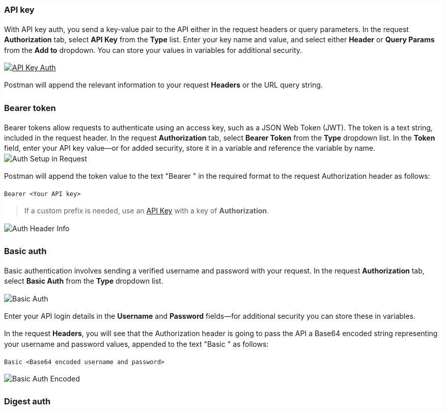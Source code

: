 ### API key <a href="#api-key" id="api-key"></a>

With API key auth, you send a key-value pair to the API either in the request headers or query parameters. In the request **Authorization** tab, select **API Key** from the **Type** list. Enter your key name and value, and select either **Header** or **Query Params** from the **Add to** dropdown. You can store your values in variables for additional security.

[![API Key Auth](https://assets.postman.com/postman-docs/api-key-auth-selection.jpg)](https://assets.postman.com/postman-docs/api-key-auth-selection.jpg)

Postman will append the relevant information to your request **Headers** or the URL query string.

### Bearer token <a href="#bearer-token" id="bearer-token"></a>

Bearer tokens allow requests to authenticate using an access key, such as a JSON Web Token (JWT). The token is a text string, included in the request header. In the request **Authorization** tab, select **Bearer Token** from the **Type** dropdown list. In the **Token** field, enter your API key value—or for added security, store it in a variable and reference the variable by name.![Auth Setup in Request](https://assets.postman.com/postman-docs/auth-bearer-variable.jpg)

Postman will append the token value to the text "Bearer " in the required format to the request Authorization header as follows:

```
Bearer <Your API key>
```

> If a custom prefix is needed, use an [API Key](https://learning.postman.com/docs/sending-requests/authorization/#api-key) with a key of **Authorization**.

![Auth Header Info](https://assets.postman.com/postman-docs/bearer-autogenerated-header.jpg)

### Basic auth <a href="#basic-auth" id="basic-auth"></a>

Basic authentication involves sending a verified username and password with your request. In the request **Authorization** tab, select **Basic Auth** from the **Type** dropdown list.

![Basic Auth](https://assets.postman.com/postman-docs/basic-auth.jpg)

Enter your API login details in the **Username** and **Password** fields—for additional security you can store these in variables.

In the request **Headers**, you will see that the Authorization header is going to pass the API a Base64 encoded string representing your username and password values, appended to the text "Basic " as follows:

```
Basic <Base64 encoded username and password>
```

![Basic Auth Encoded](https://assets.postman.com/postman-docs/basic-autogenerated-header.jpg)

### Digest auth <a href="#digest-auth" id="digest-auth"></a>
